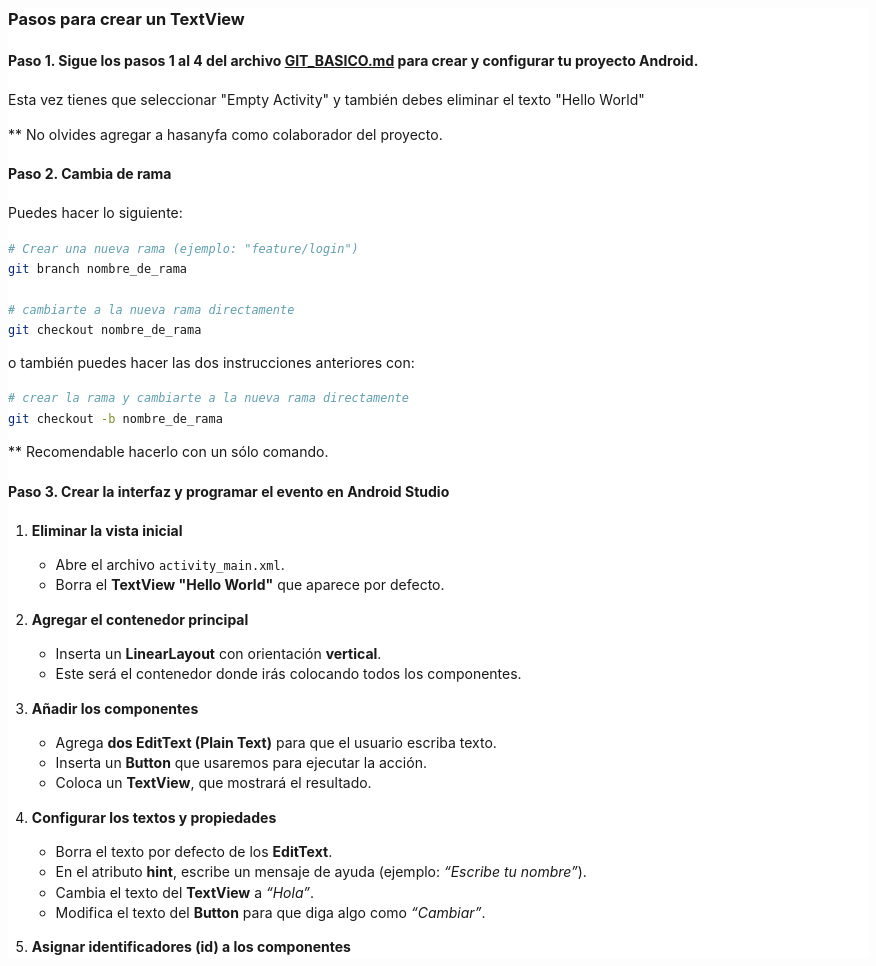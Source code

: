 ### Pasos para crear un TextView

#### Paso 1. Sigue los pasos 1 al 4 del archivo [GIT_BASICO.md](GIT_BASICO.md) para crear y configurar tu proyecto Android.

Esta vez tienes que seleccionar "Empty Activity" y también debes eliminar el texto "Hello World"

\*\* No olvides agregar a hasanyfa como colaborador del proyecto.

#### Paso 2. Cambia de rama

Puedes hacer lo siguiente:

```bash
# Crear una nueva rama (ejemplo: "feature/login")
git branch nombre_de_rama

# cambiarte a la nueva rama directamente
git checkout nombre_de_rama
```

o también puedes hacer las dos instrucciones anteriores con:

```bash
# crear la rama y cambiarte a la nueva rama directamente
git checkout -b nombre_de_rama
```

\*\* Recomendable hacerlo con un sólo comando.

#### Paso 3. Crear la interfaz y programar el evento en Android Studio

1. **Eliminar la vista inicial**

   -  Abre el archivo `activity_main.xml`.
   -  Borra el **TextView "Hello World"** que aparece por defecto.

2. **Agregar el contenedor principal**

   -  Inserta un **LinearLayout** con orientación **vertical**.
   -  Este será el contenedor donde irás colocando todos los componentes.

3. **Añadir los componentes**

   -  Agrega **dos EditText (Plain Text)** para que el usuario escriba texto.
   -  Inserta un **Button** que usaremos para ejecutar la acción.
   -  Coloca un **TextView**, que mostrará el resultado.

4. **Configurar los textos y propiedades**

   -  Borra el texto por defecto de los **EditText**.
   -  En el atributo **hint**, escribe un mensaje de ayuda (ejemplo: _“Escribe tu nombre”_).
   -  Cambia el texto del **TextView** a _“Hola”_.
   -  Modifica el texto del **Button** para que diga algo como _“Cambiar”_.

5. **Asignar identificadores (id) a los componentes**
